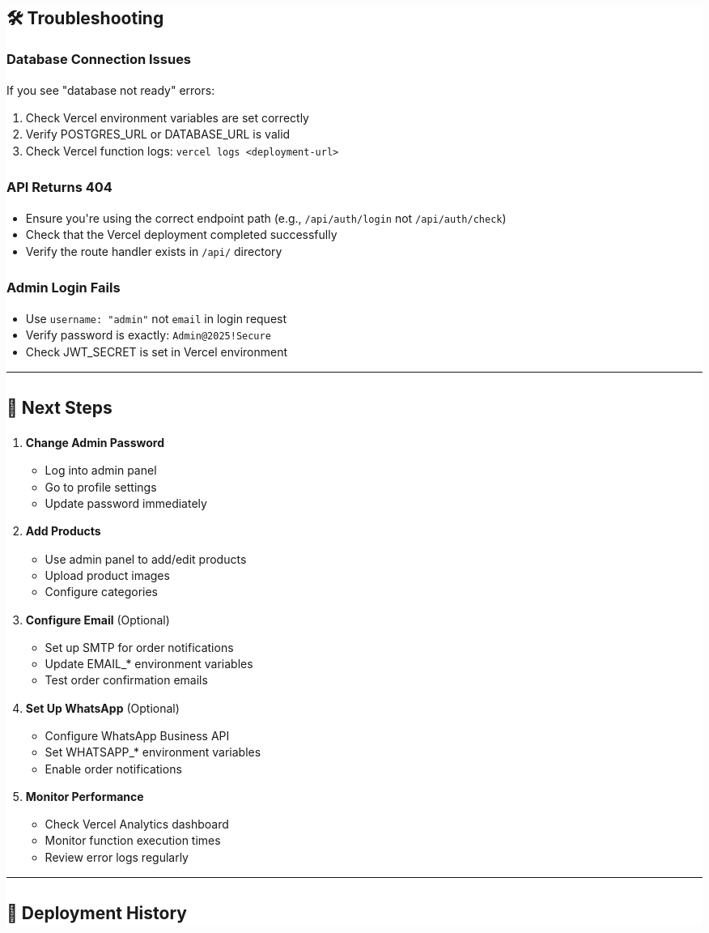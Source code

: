 
## 🛠️ Troubleshooting

### Database Connection Issues
If you see "database not ready" errors:
1. Check Vercel environment variables are set correctly
2. Verify POSTGRES_URL or DATABASE_URL is valid
3. Check Vercel function logs: `vercel logs <deployment-url>`

### API Returns 404
- Ensure you're using the correct endpoint path (e.g., `/api/auth/login` not `/api/auth/check`)
- Check that the Vercel deployment completed successfully
- Verify the route handler exists in `/api/` directory

### Admin Login Fails
- Use `username: "admin"` not `email` in login request
- Verify password is exactly: `Admin@2025!Secure`
- Check JWT_SECRET is set in Vercel environment

---

## 🎯 Next Steps

1. **Change Admin Password**
   - Log into admin panel
   - Go to profile settings
   - Update password immediately

2. **Add Products**
   - Use admin panel to add/edit products
   - Upload product images
   - Configure categories

3. **Configure Email** (Optional)
   - Set up SMTP for order notifications
   - Update EMAIL_* environment variables
   - Test order confirmation emails

4. **Set Up WhatsApp** (Optional)
   - Configure WhatsApp Business API
   - Set WHATSAPP_* environment variables
   - Enable order notifications

5. **Monitor Performance**
   - Check Vercel Analytics dashboard
   - Monitor function execution times
   - Review error logs regularly

---

## 📝 Deployment History
